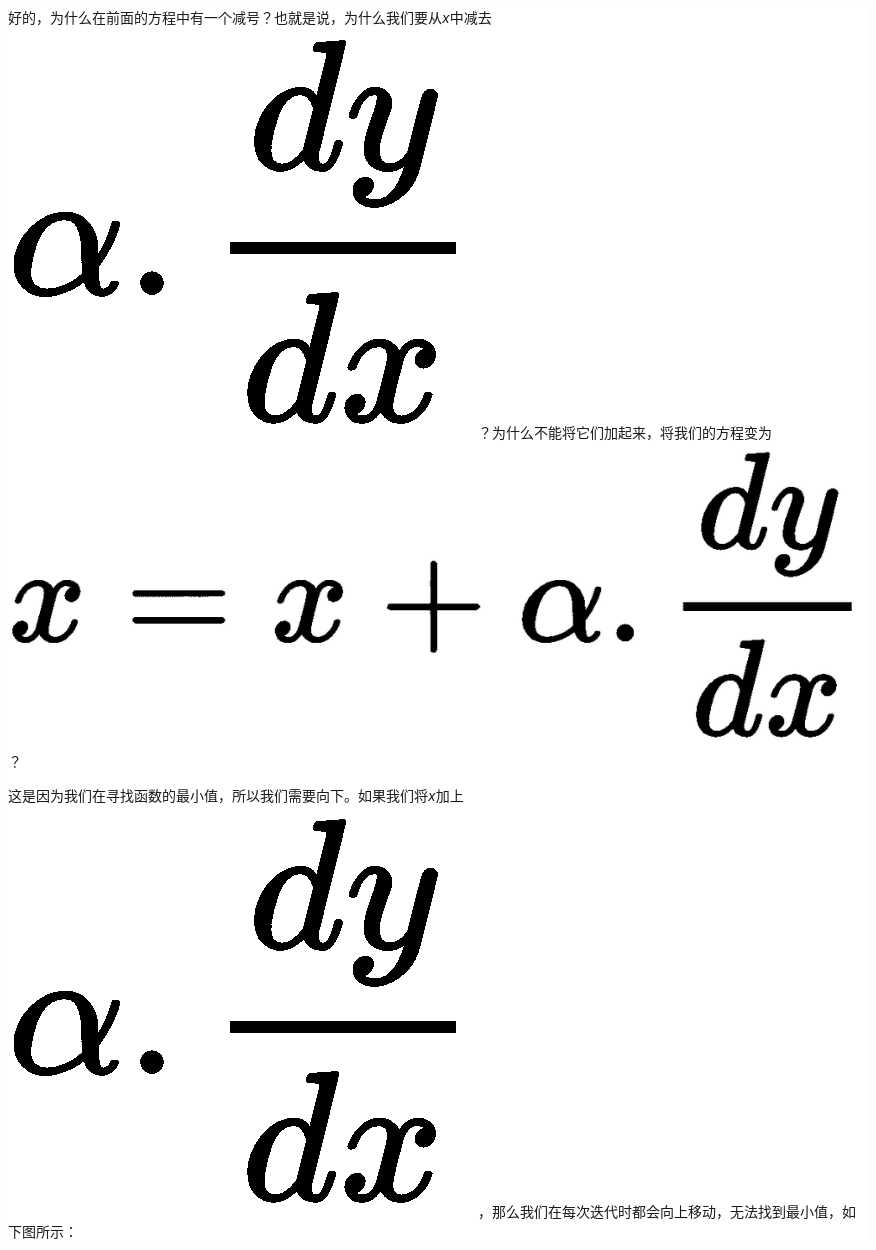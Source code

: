 
好的，为什么在前面的方程中有一个减号？也就是说，为什么我们要从*x*中减去![](img/805ab6e1-eaf0-49d0-9b00-8a0cfeac074f.png)？为什么不能将它们加起来，将我们的方程变为![](img/21191f6f-8453-4570-ad5e-8db748a0fd65.png)？

这是因为我们在寻找函数的最小值，所以我们需要向下。如果我们将*x*加上![](img/ce311d68-a009-4bb9-b9f7-f2f1eaa930d9.png)，那么我们在每次迭代时都会向上移动，无法找到最小值，如下图所示：
